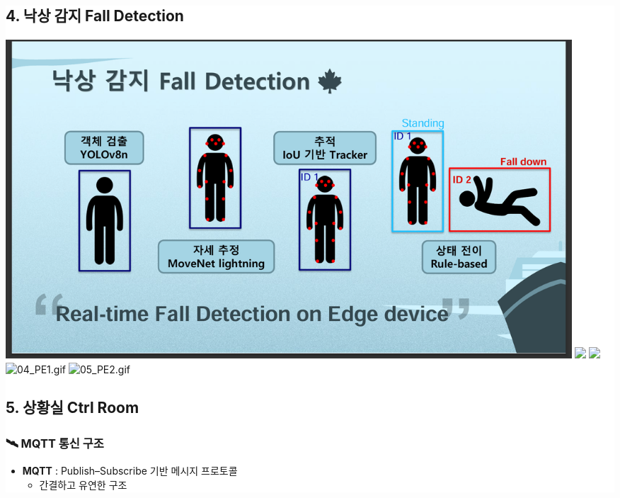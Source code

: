 ## 4. 낙상 감지 Fall Detection

<img src="docs/resources/screenshot/06_PE.png" alt="06_PE.png" width="800"/>
<img src="https://github.com/user-attachments/assets/ac1ceadf-53a7-4eb9-8f55-9cbd8d159dfe" width="800"/>  
<img src="https://github.com/user-attachments/assets/58486cd9-d9b5-46f6-bcaf-c36f92431969" width="800"/>  
<img src="docs/resources/video_gif/04_PE1.gif" alt="04_PE1.gif" width="800"/>
<img src="docs/resources/video_gif/05_PE2.gif" alt="05_PE2.gif" width="800"/>

## 5. 상황실 Ctrl Room

### 🛰 MQTT 통신 구조
- **MQTT** : Publish–Subscribe 기반 메시지 프로토콜  
  - 간결하고 유연한 구조
